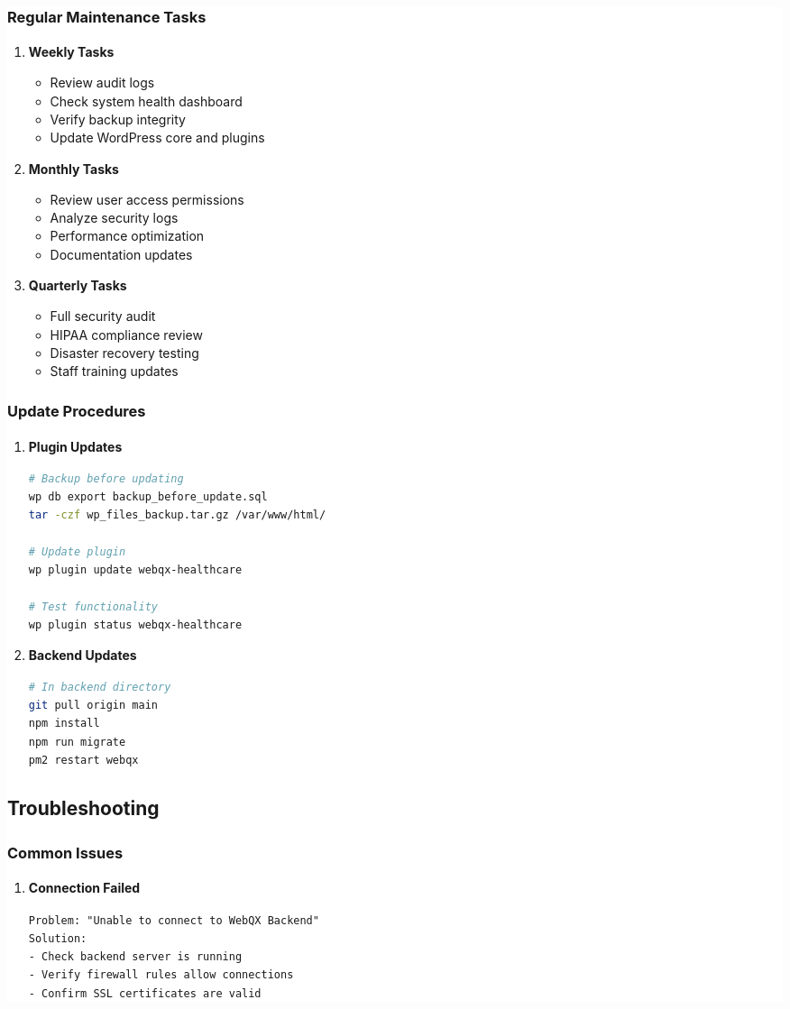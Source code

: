 ### Regular Maintenance Tasks

1. **Weekly Tasks**
   - Review audit logs
   - Check system health dashboard
   - Verify backup integrity
   - Update WordPress core and plugins

2. **Monthly Tasks**
   - Review user access permissions
   - Analyze security logs
   - Performance optimization
   - Documentation updates

3. **Quarterly Tasks**
   - Full security audit
   - HIPAA compliance review
   - Disaster recovery testing
   - Staff training updates

### Update Procedures

1. **Plugin Updates**
   ```bash
   # Backup before updating
   wp db export backup_before_update.sql
   tar -czf wp_files_backup.tar.gz /var/www/html/
   
   # Update plugin
   wp plugin update webqx-healthcare
   
   # Test functionality
   wp plugin status webqx-healthcare
   ```

2. **Backend Updates**
   ```bash
   # In backend directory
   git pull origin main
   npm install
   npm run migrate
   pm2 restart webqx
   ```

## Troubleshooting

### Common Issues

1. **Connection Failed**
   ```
   Problem: "Unable to connect to WebQX Backend"
   Solution: 
   - Check backend server is running
   - Verify firewall rules allow connections
   - Confirm SSL certificates are valid
   ```
